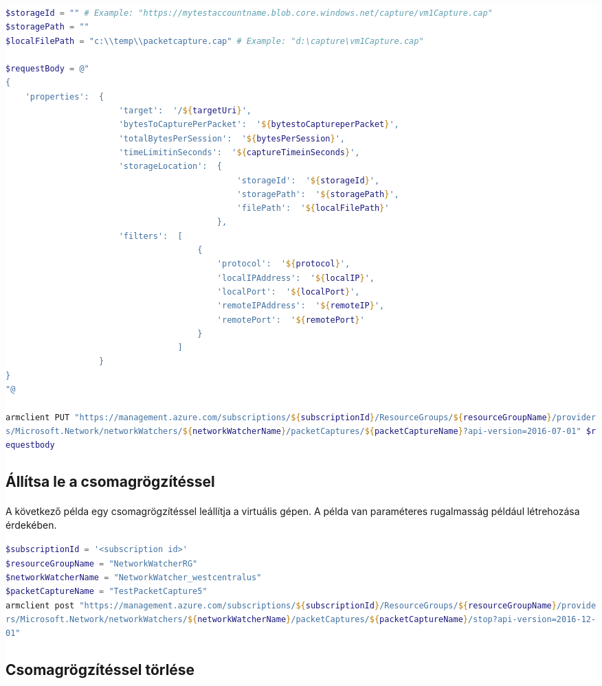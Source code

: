 ```powershell
$storageId = "" # Example: "https://mytestaccountname.blob.core.windows.net/capture/vm1Capture.cap"
$storagePath = ""
$localFilePath = "c:\\temp\\packetcapture.cap" # Example: "d:\capture\vm1Capture.cap"

$requestBody = @"
{
    'properties':  {
                       'target':  '/${targetUri}',
                       'bytesToCapturePerPacket':  '${bytestoCaptureperPacket}',
                       'totalBytesPerSession':  '${bytesPerSession}',
                       'timeLimitinSeconds':  '${captureTimeinSeconds}',
                       'storageLocation':  {
                                               'storageId':  '${storageId}',
                                               'storagePath':  '${storagePath}',
                                               'filePath':  '${localFilePath}'
                                           },
                       'filters':  [
                                       {
                                           'protocol':  '${protocol}',
                                           'localIPAddress':  '${localIP}',
                                           'localPort':  '${localPort}',
                                           'remoteIPAddress':  '${remoteIP}',
                                           'remotePort':  '${remotePort}'
                                       }
                                   ]
                   }
}
"@

armclient PUT "https://management.azure.com/subscriptions/${subscriptionId}/ResourceGroups/${resourceGroupName}/providers/Microsoft.Network/networkWatchers/${networkWatcherName}/packetCaptures/${packetCaptureName}?api-version=2016-07-01" $requestbody
```

## <a name="stop-packet-capture"></a>Állítsa le a csomagrögzítéssel

A következő példa egy csomagrögzítéssel leállítja a virtuális gépen.  A példa van paraméteres rugalmasság például létrehozása érdekében.

```powershell
$subscriptionId = '<subscription id>'
$resourceGroupName = "NetworkWatcherRG"
$networkWatcherName = "NetworkWatcher_westcentralus"
$packetCaptureName = "TestPacketCapture5"
armclient post "https://management.azure.com/subscriptions/${subscriptionId}/ResourceGroups/${resourceGroupName}/providers/Microsoft.Network/networkWatchers/${networkWatcherName}/packetCaptures/${packetCaptureName}/stop?api-version=2016-12-01"
```

## <a name="delete-packet-capture"></a>Csomagrögzítéssel törlése

